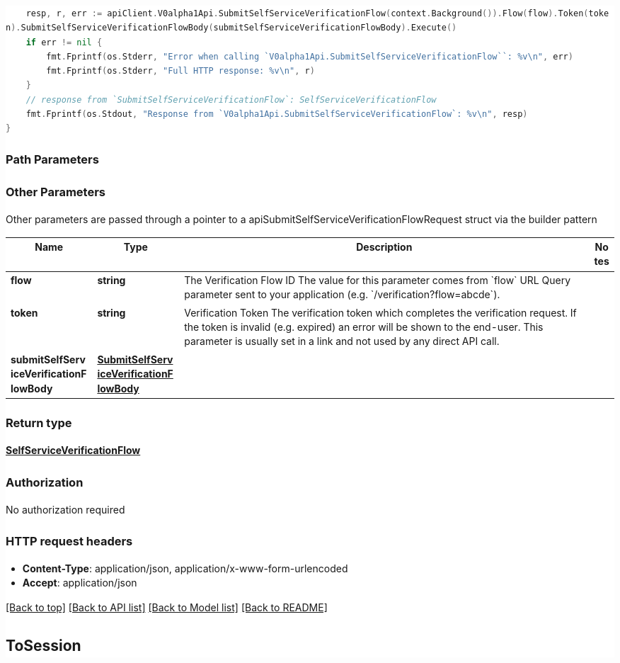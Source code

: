 ```go
    resp, r, err := apiClient.V0alpha1Api.SubmitSelfServiceVerificationFlow(context.Background()).Flow(flow).Token(token).SubmitSelfServiceVerificationFlowBody(submitSelfServiceVerificationFlowBody).Execute()
    if err != nil {
        fmt.Fprintf(os.Stderr, "Error when calling `V0alpha1Api.SubmitSelfServiceVerificationFlow``: %v\n", err)
        fmt.Fprintf(os.Stderr, "Full HTTP response: %v\n", r)
    }
    // response from `SubmitSelfServiceVerificationFlow`: SelfServiceVerificationFlow
    fmt.Fprintf(os.Stdout, "Response from `V0alpha1Api.SubmitSelfServiceVerificationFlow`: %v\n", resp)
}
```

### Path Parameters



### Other Parameters

Other parameters are passed through a pointer to a apiSubmitSelfServiceVerificationFlowRequest struct via the builder pattern


Name | Type | Description  | Notes
------------- | ------------- | ------------- | -------------
 **flow** | **string** | The Verification Flow ID  The value for this parameter comes from &#x60;flow&#x60; URL Query parameter sent to your application (e.g. &#x60;/verification?flow&#x3D;abcde&#x60;). | 
 **token** | **string** | Verification Token  The verification token which completes the verification request. If the token is invalid (e.g. expired) an error will be shown to the end-user.  This parameter is usually set in a link and not used by any direct API call. | 
 **submitSelfServiceVerificationFlowBody** | [**SubmitSelfServiceVerificationFlowBody**](SubmitSelfServiceVerificationFlowBody.md) |  | 

### Return type

[**SelfServiceVerificationFlow**](SelfServiceVerificationFlow.md)

### Authorization

No authorization required

### HTTP request headers

- **Content-Type**: application/json, application/x-www-form-urlencoded
- **Accept**: application/json

[[Back to top]](#) [[Back to API list]](../README.md#documentation-for-api-endpoints)
[[Back to Model list]](../README.md#documentation-for-models)
[[Back to README]](../README.md)


## ToSession
